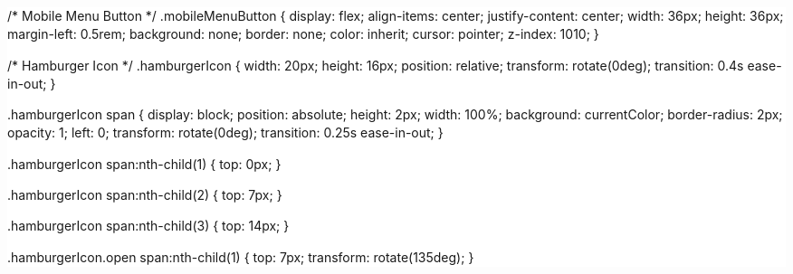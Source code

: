 /* Mobile Menu Button */
.mobileMenuButton {
  display: flex;
  align-items: center;
  justify-content: center;
  width: 36px;
  height: 36px;
  margin-left: 0.5rem;
  background: none;
  border: none;
  color: inherit;
  cursor: pointer;
  z-index: 1010;
}

/* Hamburger Icon */
.hamburgerIcon {
  width: 20px;
  height: 16px;
  position: relative;
  transform: rotate(0deg);
  transition: 0.4s ease-in-out;
}

.hamburgerIcon span {
  display: block;
  position: absolute;
  height: 2px;
  width: 100%;
  background: currentColor;
  border-radius: 2px;
  opacity: 1;
  left: 0;
  transform: rotate(0deg);
  transition: 0.25s ease-in-out;
}

.hamburgerIcon span:nth-child(1) {
  top: 0px;
}

.hamburgerIcon span:nth-child(2) {
  top: 7px;
}

.hamburgerIcon span:nth-child(3) {
  top: 14px;
}

.hamburgerIcon.open span:nth-child(1) {
  top: 7px;
  transform: rotate(135deg);
}

